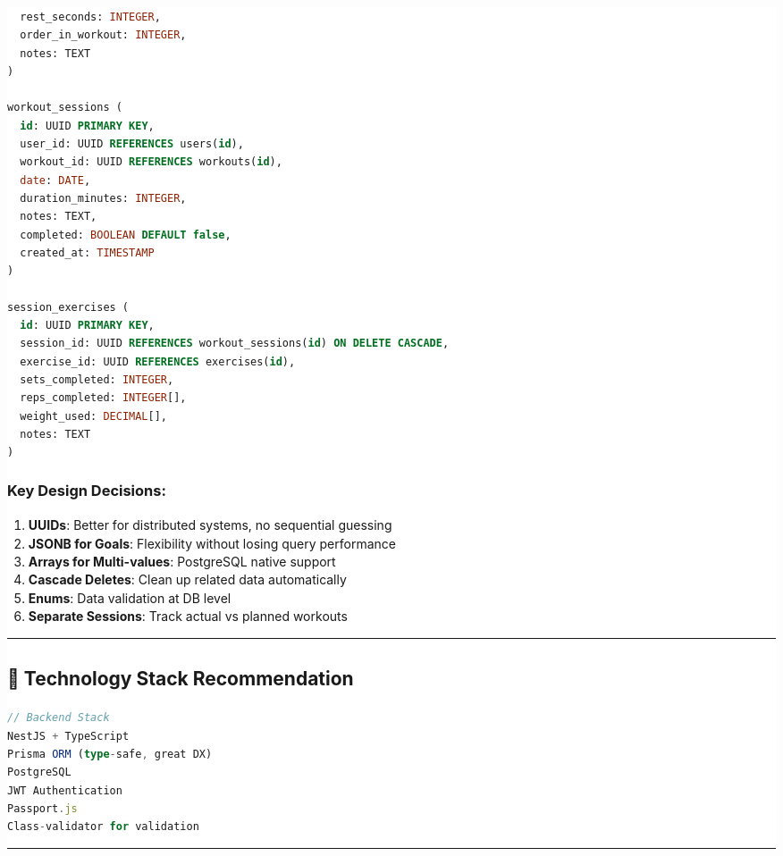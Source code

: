```sql
  rest_seconds: INTEGER,
  order_in_workout: INTEGER,
  notes: TEXT
)

workout_sessions (
  id: UUID PRIMARY KEY,
  user_id: UUID REFERENCES users(id),
  workout_id: UUID REFERENCES workouts(id),
  date: DATE,
  duration_minutes: INTEGER,
  notes: TEXT,
  completed: BOOLEAN DEFAULT false,
  created_at: TIMESTAMP
)

session_exercises (
  id: UUID PRIMARY KEY,
  session_id: UUID REFERENCES workout_sessions(id) ON DELETE CASCADE,
  exercise_id: UUID REFERENCES exercises(id),
  sets_completed: INTEGER,
  reps_completed: INTEGER[],
  weight_used: DECIMAL[],
  notes: TEXT
)
```

### Key Design Decisions:

1. **UUIDs**: Better for distributed systems, no sequential guessing
2. **JSONB for Goals**: Flexibility without losing query performance
3. **Arrays for Multi-values**: PostgreSQL native support
4. **Cascade Deletes**: Clean up related data automatically
5. **Enums**: Data validation at DB level
6. **Separate Sessions**: Track actual vs planned workouts

---

## 🚀 Technology Stack Recommendation

```typescript
// Backend Stack
NestJS + TypeScript
Prisma ORM (type-safe, great DX)
PostgreSQL
JWT Authentication
Passport.js
Class-validator for validation
```

---
